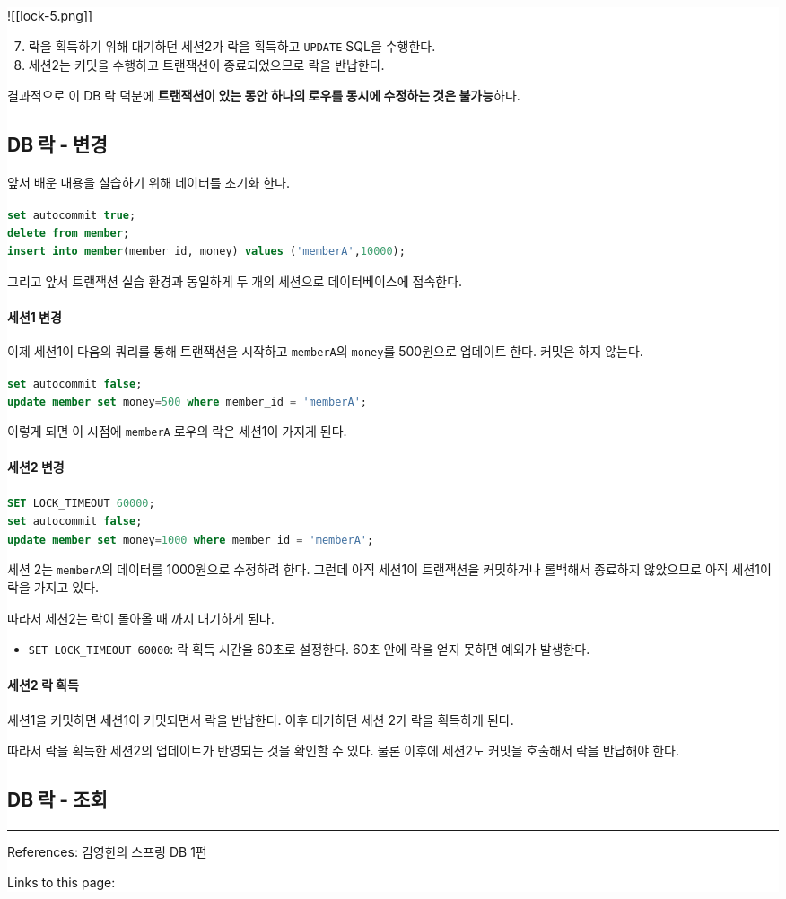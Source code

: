 ![[lock-5.png]]

7. 락을 획득하기 위해 대기하던 세션2가 락을 획득하고 `UPDATE` SQL을 수행한다.
8. 세션2는 커밋을 수행하고 트랜잭션이 종료되었으므로 락을 반납한다.

결과적으로 이 DB 락 덕분에 **트랜잭션이 있는 동안 하나의 로우를 동시에 수정하는 것은 불가능**하다.

## DB 락 - 변경

앞서 배운 내용을 실습하기 위해 데이터를 초기화 한다.

```sql
set autocommit true;
delete from member;
insert into member(member_id, money) values ('memberA',10000);
```

그리고 앞서 트랜잭션 실습 환경과 동일하게 두 개의 세션으로 데이터베이스에 접속한다.

#### 세션1 변경
이제 세션1이 다음의 쿼리를 통해 트랜잭션을 시작하고 `memberA`의 `money`를 500원으로 업데이트 한다. 커밋은 하지 않는다.

```sql
set autocommit false;
update member set money=500 where member_id = 'memberA';
```

이렇게 되면 이 시점에 `memberA` 로우의 락은 세션1이 가지게 된다.

#### 세션2 변경
```sql
SET LOCK_TIMEOUT 60000;
set autocommit false;
update member set money=1000 where member_id = 'memberA';
```

세션 2는 `memberA`의 데이터를 1000원으로 수정하려 한다. 그런데 아직 세션1이 트랜잭션을 커밋하거나 롤백해서 종료하지 않았으므로 아직 세션1이 락을 가지고 있다.

따라서 세션2는 락이 돌아올 때 까지 대기하게 된다.

- `SET LOCK_TIMEOUT 60000`: 락 획득 시간을 60초로 설정한다. 60초 안에 락을 얻지 못하면 예외가 발생한다.

#### 세션2 락 획득
세션1을 커밋하면 세션1이 커밋되면서 락을 반납한다. 이후 대기하던 세션 2가 락을 획득하게 된다.

따라서 락을 획득한 세션2의 업데이트가 반영되는 것을 확인할 수 있다. 물론 이후에 세션2도 커밋을 호출해서 락을 반납해야 한다.

## DB 락 - 조회

---
References: 김영한의 스프링 DB 1편

Links to this page: 
